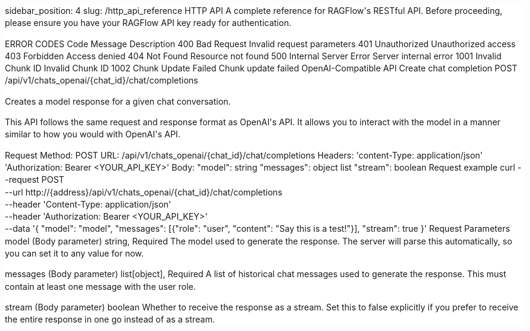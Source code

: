 sidebar_position: 4 slug: /http_api_reference
HTTP API
A complete reference for RAGFlow's RESTful API. Before proceeding, please ensure you have your RAGFlow API key ready for authentication.

ERROR CODES
Code	Message	Description
400	Bad Request	Invalid request parameters
401	Unauthorized	Unauthorized access
403	Forbidden	Access denied
404	Not Found	Resource not found
500	Internal Server Error	Server internal error
1001	Invalid Chunk ID	Invalid Chunk ID
1002	Chunk Update Failed	Chunk update failed
OpenAI-Compatible API
Create chat completion
POST /api/v1/chats_openai/{chat_id}/chat/completions

Creates a model response for a given chat conversation.

This API follows the same request and response format as OpenAI's API. It allows you to interact with the model in a manner similar to how you would with OpenAI's API.

Request
Method: POST
URL: /api/v1/chats_openai/{chat_id}/chat/completions
Headers:
'content-Type: application/json'
'Authorization: Bearer <YOUR_API_KEY>'
Body:
"model": string
"messages": object list
"stream": boolean
Request example
curl --request POST \
     --url http://{address}/api/v1/chats_openai/{chat_id}/chat/completions \
     --header 'Content-Type: application/json' \
     --header 'Authorization: Bearer <YOUR_API_KEY>' \
     --data '{
        "model": "model",
        "messages": [{"role": "user", "content": "Say this is a test!"}],
        "stream": true
      }'
Request Parameters
model (Body parameter) string, Required
The model used to generate the response. The server will parse this automatically, so you can set it to any value for now.

messages (Body parameter) list[object], Required
A list of historical chat messages used to generate the response. This must contain at least one message with the user role.

stream (Body parameter) boolean
Whether to receive the response as a stream. Set this to false explicitly if you prefer to receive the entire response in one go instead of as a stream.
